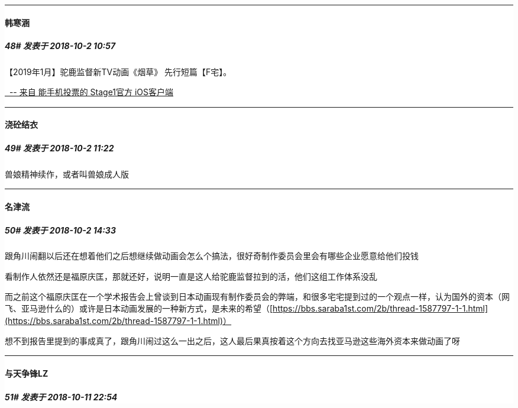 





*****

####  韩寒涵  
##### 48#       发表于 2018-10-2 10:57




【2019年1月】驼鹿监督新TV动画《烟草》 先行短篇【F宅】。 


[  -- 来自 能手机投票的 Stage1官方 iOS客户端](https://itunes.apple.com/fi/app/saraba1st/id1221237470?mt=8)







*****

####  浇砼结衣  
##### 49#       发表于 2018-10-2 11:22




兽娘精神续作，或者叫兽娘成人版







*****

####  名津流  
##### 50#       发表于 2018-10-2 14:33




跟角川闹翻以后还在想着他们之后想继续做动画会怎么个搞法，很好奇制作委员会里会有哪些企业愿意给他们投钱


看制作人依然还是福原庆匡，那就还好，说明一直是这人给驼鹿监督拉到的活，他们这组工作体系没乱


而之前这个福原庆匡在一个学术报告会上曾谈到日本动画现有制作委员会的弊端，和很多宅宅提到过的一个观点一样，认为国外的资本（网飞、亚马逊什么的）或许是日本动画发展的一种新方式，是未来的希望（[https://bbs.saraba1st.com/2b/thread-1587797-1-1.html](https://bbs.saraba1st.com/2b/thread-1587797-1-1.html)）

想不到报告里提到的事成真了，跟角川闹过这么一出之后，这人最后果真按着这个方向去找亚马逊这些海外资本来做动画了呀







*****

####  与天争锋LZ  
##### 51#       发表于 2018-10-11 22:54
